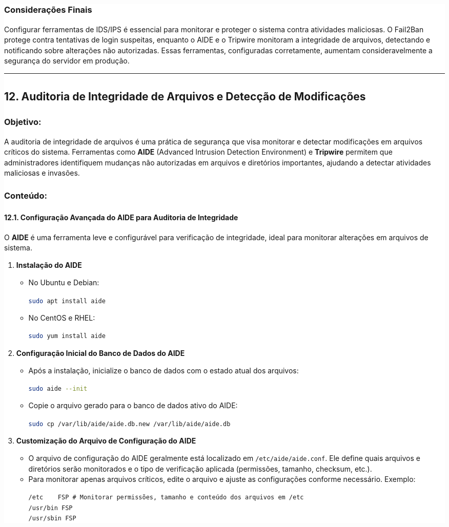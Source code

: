 
### Considerações Finais

Configurar ferramentas de IDS/IPS é essencial para monitorar e proteger o sistema contra atividades maliciosas. O Fail2Ban protege contra tentativas de login suspeitas, enquanto o AIDE e o Tripwire monitoram a integridade de arquivos, detectando e notificando sobre alterações não autorizadas. Essas ferramentas, configuradas corretamente, aumentam consideravelmente a segurança do servidor em produção.

---

## 12. Auditoria de Integridade de Arquivos e Detecção de Modificações

### Objetivo:
A auditoria de integridade de arquivos é uma prática de segurança que visa monitorar e detectar modificações em arquivos críticos do sistema. Ferramentas como **AIDE** (Advanced Intrusion Detection Environment) e **Tripwire** permitem que administradores identifiquem mudanças não autorizadas em arquivos e diretórios importantes, ajudando a detectar atividades maliciosas e invasões.

### Conteúdo:

#### 12.1. Configuração Avançada do AIDE para Auditoria de Integridade

O **AIDE** é uma ferramenta leve e configurável para verificação de integridade, ideal para monitorar alterações em arquivos de sistema.

1. **Instalação do AIDE**
   - No Ubuntu e Debian:
     ```bash
     sudo apt install aide
     ```
   - No CentOS e RHEL:
     ```bash
     sudo yum install aide
     ```

2. **Configuração Inicial do Banco de Dados do AIDE**
   - Após a instalação, inicialize o banco de dados com o estado atual dos arquivos:
     ```bash
     sudo aide --init
     ```
   - Copie o arquivo gerado para o banco de dados ativo do AIDE:
     ```bash
     sudo cp /var/lib/aide/aide.db.new /var/lib/aide/aide.db
     ```

3. **Customização do Arquivo de Configuração do AIDE**
   - O arquivo de configuração do AIDE geralmente está localizado em `/etc/aide/aide.conf`. Ele define quais arquivos e diretórios serão monitorados e o tipo de verificação aplicada (permissões, tamanho, checksum, etc.).
   - Para monitorar apenas arquivos críticos, edite o arquivo e ajuste as configurações conforme necessário. Exemplo:
     ```plaintext
     /etc    FSP # Monitorar permissões, tamanho e conteúdo dos arquivos em /etc
     /usr/bin FSP
     /usr/sbin FSP
     ```
